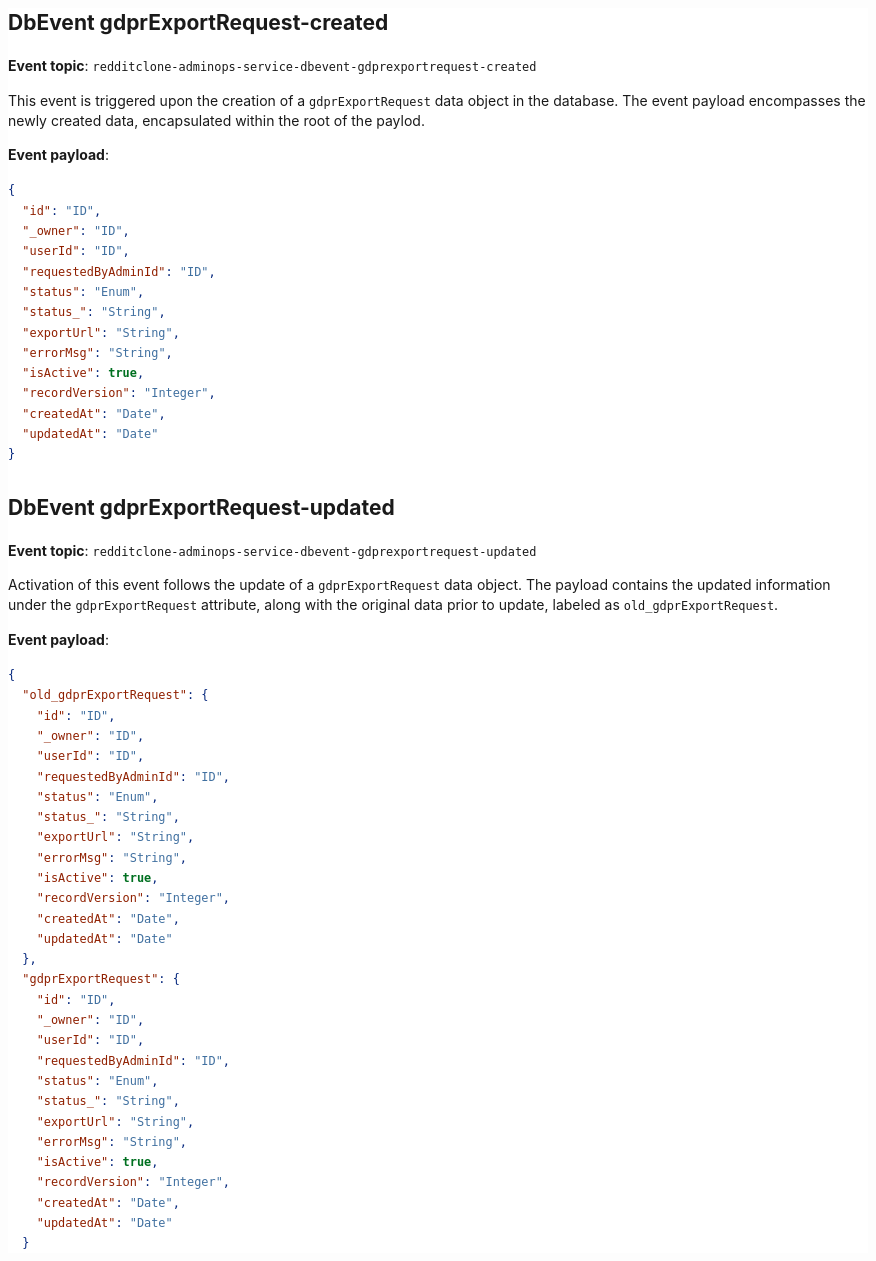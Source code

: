 ## DbEvent gdprExportRequest-created

**Event topic**: `redditclone-adminops-service-dbevent-gdprexportrequest-created`

This event is triggered upon the creation of a `gdprExportRequest` data object in the database. The event payload encompasses the newly created data, encapsulated within the root of the paylod.

**Event payload**:

```json
{
  "id": "ID",
  "_owner": "ID",
  "userId": "ID",
  "requestedByAdminId": "ID",
  "status": "Enum",
  "status_": "String",
  "exportUrl": "String",
  "errorMsg": "String",
  "isActive": true,
  "recordVersion": "Integer",
  "createdAt": "Date",
  "updatedAt": "Date"
}
```

## DbEvent gdprExportRequest-updated

**Event topic**: `redditclone-adminops-service-dbevent-gdprexportrequest-updated`

Activation of this event follows the update of a `gdprExportRequest` data object. The payload contains the updated information under the `gdprExportRequest` attribute, along with the original data prior to update, labeled as `old_gdprExportRequest`.

**Event payload**:

```json
{
  "old_gdprExportRequest": {
    "id": "ID",
    "_owner": "ID",
    "userId": "ID",
    "requestedByAdminId": "ID",
    "status": "Enum",
    "status_": "String",
    "exportUrl": "String",
    "errorMsg": "String",
    "isActive": true,
    "recordVersion": "Integer",
    "createdAt": "Date",
    "updatedAt": "Date"
  },
  "gdprExportRequest": {
    "id": "ID",
    "_owner": "ID",
    "userId": "ID",
    "requestedByAdminId": "ID",
    "status": "Enum",
    "status_": "String",
    "exportUrl": "String",
    "errorMsg": "String",
    "isActive": true,
    "recordVersion": "Integer",
    "createdAt": "Date",
    "updatedAt": "Date"
  }
```
